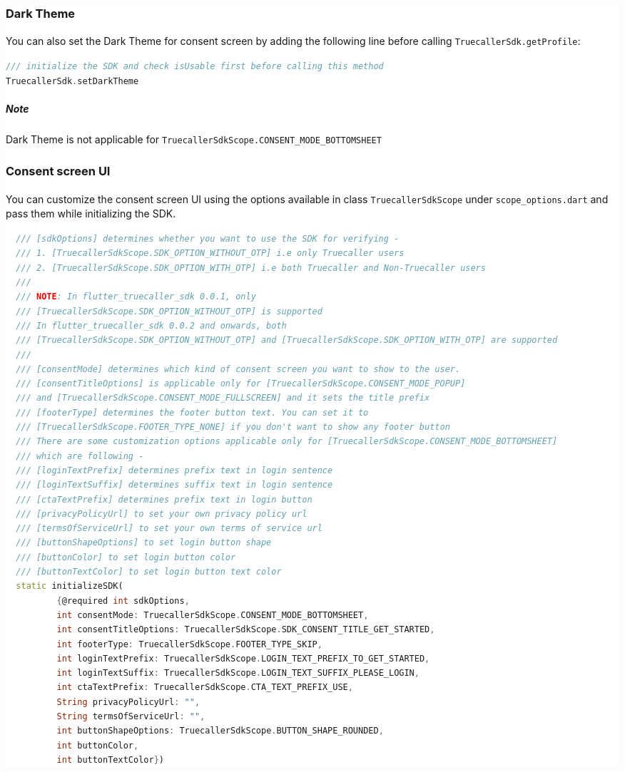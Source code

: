 ### Dark Theme
You can also set the Dark Theme for consent screen by adding the following line before calling `TruecallerSdk.getProfile`:
```dart
/// initialize the SDK and check isUsable first before calling this method
TruecallerSdk.setDarkTheme 
```

##### Note
Dark Theme is not applicable for `TruecallerSdkScope.CONSENT_MODE_BOTTOMSHEET`

### Consent screen UI
You can customize the consent screen UI using the options available in class `TruecallerSdkScope` under `scope_options.dart` and pass them while initializing the SDK.

```dart
  /// [sdkOptions] determines whether you want to use the SDK for verifying - 
  /// 1. [TruecallerSdkScope.SDK_OPTION_WITHOUT_OTP] i.e only Truecaller users
  /// 2. [TruecallerSdkScope.SDK_OPTION_WITH_OTP] i.e both Truecaller and Non-Truecaller users
  ///
  /// NOTE: In flutter_truecaller_sdk 0.0.1, only
  /// [TruecallerSdkScope.SDK_OPTION_WITHOUT_OTP] is supported
  /// In flutter_truecaller_sdk 0.0.2 and onwards, both
  /// [TruecallerSdkScope.SDK_OPTION_WITHOUT_OTP] and [TruecallerSdkScope.SDK_OPTION_WITH_OTP] are supported
  ///
  /// [consentMode] determines which kind of consent screen you want to show to the user.
  /// [consentTitleOptions] is applicable only for [TruecallerSdkScope.CONSENT_MODE_POPUP]
  /// and [TruecallerSdkScope.CONSENT_MODE_FULLSCREEN] and it sets the title prefix
  /// [footerType] determines the footer button text. You can set it to
  /// [TruecallerSdkScope.FOOTER_TYPE_NONE] if you don't want to show any footer button
  /// There are some customization options applicable only for [TruecallerSdkScope.CONSENT_MODE_BOTTOMSHEET]
  /// which are following -
  /// [loginTextPrefix] determines prefix text in login sentence
  /// [loginTextSuffix] determines suffix text in login sentence
  /// [ctaTextPrefix] determines prefix text in login button
  /// [privacyPolicyUrl] to set your own privacy policy url
  /// [termsOfServiceUrl] to set your own terms of service url
  /// [buttonShapeOptions] to set login button shape
  /// [buttonColor] to set login button color
  /// [buttonTextColor] to set login button text color
  static initializeSDK(
          {@required int sdkOptions,
          int consentMode: TruecallerSdkScope.CONSENT_MODE_BOTTOMSHEET,
          int consentTitleOptions: TruecallerSdkScope.SDK_CONSENT_TITLE_GET_STARTED,
          int footerType: TruecallerSdkScope.FOOTER_TYPE_SKIP,
          int loginTextPrefix: TruecallerSdkScope.LOGIN_TEXT_PREFIX_TO_GET_STARTED,
          int loginTextSuffix: TruecallerSdkScope.LOGIN_TEXT_SUFFIX_PLEASE_LOGIN,
          int ctaTextPrefix: TruecallerSdkScope.CTA_TEXT_PREFIX_USE,
          String privacyPolicyUrl: "",
          String termsOfServiceUrl: "",
          int buttonShapeOptions: TruecallerSdkScope.BUTTON_SHAPE_ROUNDED,
          int buttonColor,
          int buttonTextColor})
```
